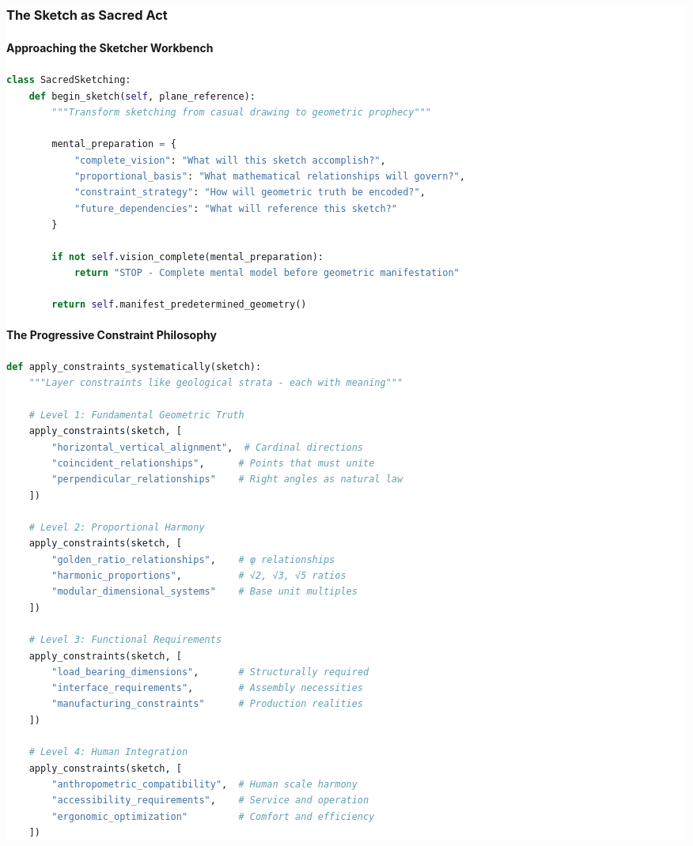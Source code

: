 ### The Sketch as Sacred Act

#### Approaching the Sketcher Workbench
```python
class SacredSketching:
    def begin_sketch(self, plane_reference):
        """Transform sketching from casual drawing to geometric prophecy"""
        
        mental_preparation = {
            "complete_vision": "What will this sketch accomplish?",
            "proportional_basis": "What mathematical relationships will govern?",
            "constraint_strategy": "How will geometric truth be encoded?",
            "future_dependencies": "What will reference this sketch?"
        }
        
        if not self.vision_complete(mental_preparation):
            return "STOP - Complete mental model before geometric manifestation"
            
        return self.manifest_predetermined_geometry()
```

#### The Progressive Constraint Philosophy
```python
def apply_constraints_systematically(sketch):
    """Layer constraints like geological strata - each with meaning"""
    
    # Level 1: Fundamental Geometric Truth
    apply_constraints(sketch, [
        "horizontal_vertical_alignment",  # Cardinal directions 
        "coincident_relationships",      # Points that must unite
        "perpendicular_relationships"    # Right angles as natural law
    ])
    
    # Level 2: Proportional Harmony  
    apply_constraints(sketch, [
        "golden_ratio_relationships",    # φ relationships
        "harmonic_proportions",          # √2, √3, √5 ratios
        "modular_dimensional_systems"    # Base unit multiples
    ])
    
    # Level 3: Functional Requirements
    apply_constraints(sketch, [
        "load_bearing_dimensions",       # Structurally required
        "interface_requirements",        # Assembly necessities  
        "manufacturing_constraints"      # Production realities
    ])
    
    # Level 4: Human Integration
    apply_constraints(sketch, [
        "anthropometric_compatibility",  # Human scale harmony
        "accessibility_requirements",    # Service and operation
        "ergonomic_optimization"         # Comfort and efficiency
    ])
```
